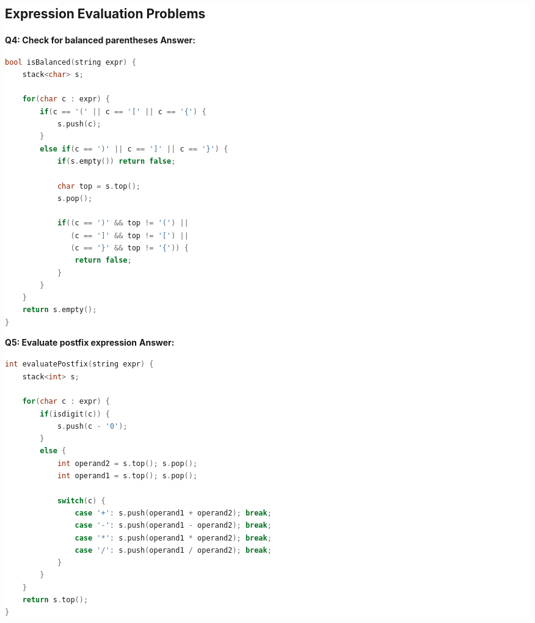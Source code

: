## **Expression Evaluation Problems**

**Q4: Check for balanced parentheses**
**Answer:**
```cpp
bool isBalanced(string expr) {
    stack<char> s;
    
    for(char c : expr) {
        if(c == '(' || c == '[' || c == '{') {
            s.push(c);
        }
        else if(c == ')' || c == ']' || c == '}') {
            if(s.empty()) return false;
            
            char top = s.top();
            s.pop();
            
            if((c == ')' && top != '(') ||
               (c == ']' && top != '[') ||
               (c == '}' && top != '{')) {
                return false;
            }
        }
    }
    return s.empty();
}
```

**Q5: Evaluate postfix expression**
**Answer:**
```cpp
int evaluatePostfix(string expr) {
    stack<int> s;
    
    for(char c : expr) {
        if(isdigit(c)) {
            s.push(c - '0');
        }
        else {
            int operand2 = s.top(); s.pop();
            int operand1 = s.top(); s.pop();
            
            switch(c) {
                case '+': s.push(operand1 + operand2); break;
                case '-': s.push(operand1 - operand2); break;
                case '*': s.push(operand1 * operand2); break;
                case '/': s.push(operand1 / operand2); break;
            }
        }
    }
    return s.top();
}
```
